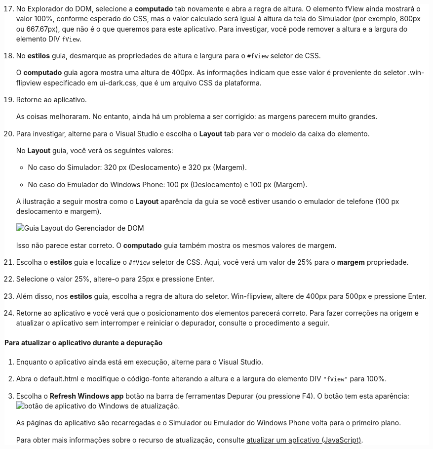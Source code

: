 17. No Explorador do DOM, selecione a **computado** tab novamente e abra a regra de altura. O elemento fView ainda mostrará o valor 100%, conforme esperado do CSS, mas o valor calculado será igual à altura da tela do Simulador (por exemplo, 800px ou 667.67px), que não é o que queremos para este aplicativo. Para investigar, você pode remover a altura e a largura do elemento DIV `fView`.  
  
18. No **estilos** guia, desmarque as propriedades de altura e largura para o `#fView` seletor de CSS.  
  
     O **computado** guia agora mostra uma altura de 400px. As informações indicam que esse valor é proveniente do seletor .win-flipview especificado em ui-dark.css, que é um arquivo CSS da plataforma.  
  
19. Retorne ao aplicativo.  
  
     As coisas melhoraram. No entanto, ainda há um problema a ser corrigido: as margens parecem muito grandes.  
  
20. Para investigar, alterne para o Visual Studio e escolha o **Layout** tab para ver o modelo da caixa do elemento.  
  
     No **Layout** guia, você verá os seguintes valores:  
  
    -   No caso do Simulador: 320 px (Deslocamento) e 320 px (Margem).  
  
    -   No caso do Emulador do Windows Phone: 100 px (Deslocamento) e 100 px (Margem).  
  
     A ilustração a seguir mostra como o **Layout** aparência da guia se você estiver usando o emulador de telefone (100 px deslocamento e margem).  
  
     ![Guia Layout do Gerenciador de DOM](../debugger/media/js-dom-explorer-layout.png "JS_DOM_Explorer_Layout")  
  
     Isso não parece estar correto. O **computado** guia também mostra os mesmos valores de margem.  
  
21. Escolha o **estilos** guia e localize o `#fView` seletor de CSS. Aqui, você verá um valor de 25% para o **margem** propriedade.  
  
22. Selecione o valor 25%, altere-o para 25px e pressione Enter.  
  
23. Além disso, nos **estilos** guia, escolha a regra de altura do seletor. Win-flipview, altere de 400px para 500px e pressione Enter.  
  
24. Retorne ao aplicativo e você verá que o posicionamento dos elementos parecerá correto. Para fazer correções na origem e atualizar o aplicativo sem interromper e reiniciar o depurador, consulte o procedimento a seguir.  
  
#### <a name="to-refresh-your-app-while-debugging"></a>Para atualizar o aplicativo durante a depuração  
  
1.  Enquanto o aplicativo ainda está em execução, alterne para o Visual Studio.  
  
2.  Abra o default.html e modifique o código-fonte alterando a altura e a largura do elemento DIV `"fView"` para 100%.  
  
3.  Escolha o **Refresh Windows app** botão na barra de ferramentas Depurar (ou pressione F4). O botão tem esta aparência: ![botão de aplicativo do Windows de atualização](../debugger/media/js-refresh.png "JS_Refresh").  
  
     As páginas do aplicativo são recarregadas e o Simulador ou Emulador do Windows Phone volta para o primeiro plano.  
  
     Para obter mais informações sobre o recurso de atualização, consulte [atualizar um aplicativo (JavaScript)](../debugger/refresh-an-app-javascript.md).  
  